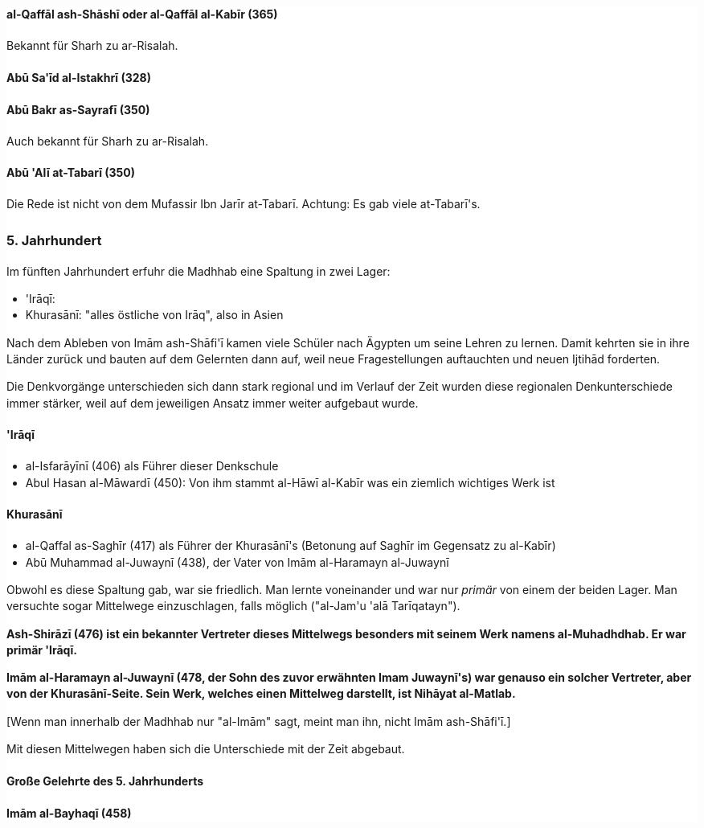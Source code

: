 #### al-Qaffāl ash-Shāshī oder al-Qaffāl al-Kabīr (365)

Bekannt für Sharh zu ar-Risalah.

#### Abū Sa'īd al-Istakhrī (328)

#### Abū Bakr as-Sayrafī (350)

Auch bekannt für Sharh zu ar-Risalah.

#### Abū 'Alī at-Tabarī (350)

Die Rede ist nicht von dem Mufassir Ibn Jarīr at-Tabarī. Achtung: Es gab viele at-Tabarī's.

### 5\. Jahrhundert

Im fünften Jahrhundert erfuhr die Madhhab eine Spaltung in zwei Lager:

* 'Irāqī:
* Khurasānī: "alles östliche von Irāq", also in Asien

Nach dem Ableben von Imām ash-Shāfi'ī kamen viele Schüler nach Ägypten um seine Lehren zu lernen. Damit kehrten sie in ihre Länder zurück und bauten auf dem Gelernten dann auf, weil neue Fragestellungen auftauchten und neuen Ijtihād forderten.

Die Denkvorgänge unterschieden sich dann stark regional und im Verlauf der Zeit wurden diese regionalen Denkunterschiede immer stärker, weil auf dem jeweiligen Ansatz immer weiter aufgebaut wurde.

#### 'Irāqī

* al-Isfarāyīnī (406) als Führer dieser Denkschule
* Abul Hasan al-Māwardī (450): Von ihm stammt al-Hāwī al-Kabīr was ein ziemlich wichtiges Werk ist

#### Khurasānī

* al-Qaffal as-Saghīr (417) als Führer der Khurasānī's (Betonung auf Saghīr im Gegensatz zu al-Kabīr)
* Abū Muhammad al-Juwaynī (438), der Vater von Imām al-Haramayn al-Juwaynī

Obwohl es diese Spaltung gab, war sie friedlich. Man lernte voneinander und war nur *primär* von einem der beiden Lager. Man versuchte sogar Mittelwege einzuschlagen, falls möglich ("al-Jam'u 'alā Tarīqatayn").

**Ash-Shirāzī (476) ist ein bekannter Vertreter dieses Mittelwegs besonders mit seinem Werk namens al-Muhadhdhab. Er war primär 'Irāqī.**

**Imām al-Haramayn al-Juwaynī (478, der Sohn des zuvor erwähnten Imam Juwaynī's) war genauso ein solcher Vertreter, aber von der Khurasānī-Seite. Sein Werk, welches einen Mittelweg darstellt, ist Nihāyat al-Matlab.**

[Wenn man innerhalb der Madhhab nur "al-Imām" sagt, meint man ihn, nicht Imām ash-Shāfi'ī.]

Mit diesen Mittelwegen haben sich die Unterschiede mit der Zeit abgebaut.

#### Große Gelehrte des 5\. Jahrhunderts

#### Imām al-Bayhaqī (458)
